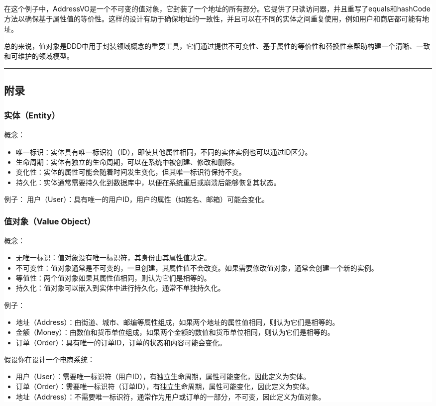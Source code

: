 在这个例子中，AddressVO是一个不可变的值对象，它封装了一个地址的所有部分。它提供了只读访问器，并且重写了equals和hashCode方法以确保基于属性值的等价性。这样的设计有助于确保地址的一致性，并且可以在不同的实体之间重复使用，例如用户和商店都可能有地址。

总的来说，值对象是DDD中用于封装领域概念的重要工具，它们通过提供不可变性、基于属性的等价性和替换性来帮助构建一个清晰、一致和可维护的领域模型。

---

## 附录

### 实体（Entity）

概念：

- 唯一标识：实体具有唯一标识符（ID），即使其他属性相同，不同的实体实例也可以通过ID区分。 
- 生命周期：实体有独立的生命周期，可以在系统中被创建、修改和删除。 
- 变化性：实体的属性可能会随着时间发生变化，但其唯一标识符保持不变。 
- 持久化：实体通常需要持久化到数据库中，以便在系统重启或崩溃后能够恢复其状态。

例子： 用户（User）：具有唯一的用户ID，用户的属性（如姓名、邮箱）可能会变化。

### 值对象（Value Object）

概念：

- 无唯一标识：值对象没有唯一标识符，其身份由其属性值决定。 
- 不可变性：值对象通常是不可变的，一旦创建，其属性值不会改变。如果需要修改值对象，通常会创建一个新的实例。
- 等值性：两个值对象如果其属性值相同，则认为它们是相等的。 
- 持久化：值对象可以嵌入到实体中进行持久化，通常不单独持久化。

例子： 

- 地址（Address）：由街道、城市、邮编等属性组成，如果两个地址的属性值相同，则认为它们是相等的。
- 金额（Money）：由数值和货币单位组成，如果两个金额的数值和货币单位相同，则认为它们是相等的。 
- 订单（Order）：具有唯一的订单ID，订单的状态和内容可能会变化。

假设你在设计一个电商系统： 

- 用户（User）：需要唯一标识符（用户ID），有独立生命周期，属性可能变化，因此定义为实体。 
- 订单（Order）：需要唯一标识符（订单ID），有独立生命周期，属性可能变化，因此定义为实体。 
- 地址（Address）：不需要唯一标识符，通常作为用户或订单的一部分，不可变，因此定义为值对象。